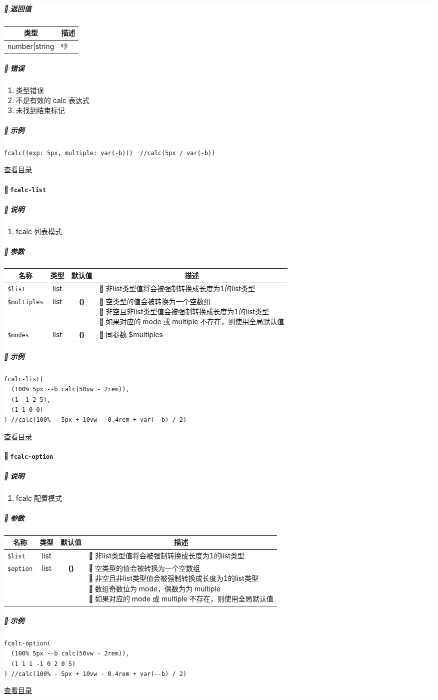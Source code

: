 ##### :bicyclist: 返回值
  类型|描述
  :-:|-
  number\|string|:thumbsdown:

##### :bicyclist: 错误
  1. 类型错误
  2. 不是有效的 calc 表达式
  3. 未找到结束标记

##### :bicyclist: 示例
```
fcalc((exp: 5px, multiple: var(-b)))  //calc(5px / var(-b))
```
[查看目录](#目录)

#### :triangular_flag_on_post: `fcalc-list`

##### :bicyclist: 说明
  1. fcalc 列表模式

##### :bicyclist: 参数
  名称|类型|默认值|描述
  -|:-:|:-:|-
  `$list`|list||:pushpin: 非list类型值将会被强制转换成长度为1的list类型
  `$multiples`|list|**()**|:pushpin: 空类型的值会被转换为一个空数组<br />:pushpin: 非空且非list类型值会被强制转换成长度为1的list类型<br />:pushpin: 如果对应的 mode 或 multiple 不存在，则使用全局默认值
  `$modes`|list|**()**|:pushpin: 同参数 $multiples

##### :bicyclist: 示例
```
fcalc-list(
  (100% 5px --b calc(50vw - 2rem)),
  (1 -1 2 5),
  (1 1 0 0)
) //calc(100% - 5px + 10vw - 0.4rem + var(--b) / 2)
```
[查看目录](#目录)

#### :triangular_flag_on_post: `fcalc-option`

##### :bicyclist: 说明
  1. fcalc 配置模式

##### :bicyclist: 参数
  名称|类型|默认值|描述
  -|:-:|:-:|-
  `$list`|list||:pushpin: 非list类型值将会被强制转换成长度为1的list类型
  `$option`|list|**()**|:pushpin: 空类型的值会被转换为一个空数组<br />:pushpin: 非空且非list类型值会被强制转换成长度为1的list类型<br />:pushpin: 数组奇数位为 mode，偶数为为 multiple<br />:pushpin: 如果对应的 mode 或 multiple 不存在，则使用全局默认值

##### :bicyclist: 示例
```
fcalc-option(
  (100% 5px --b calc(50vw - 2rem)),
  (1 1 1 -1 0 2 0 5)
) //calc(100% - 5px + 10vw - 0.4rem + var(--b) / 2)
```
[查看目录](#目录)
